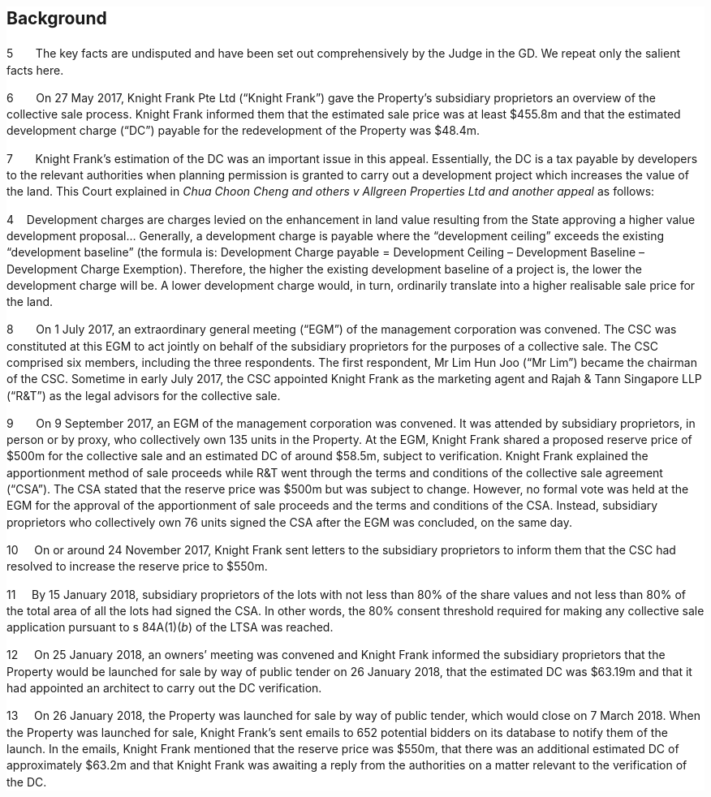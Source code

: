 ## Background

5       The key facts are undisputed and have been set out comprehensively by the Judge in the GD. We repeat only the salient facts here.

6       On 27 May 2017, Knight Frank Pte Ltd (“Knight Frank”) gave the Property’s subsidiary proprietors an overview of the collective sale process. Knight Frank informed them that the estimated sale price was at least $455.8m and that the estimated development charge (“DC”) payable for the redevelopment of the Property was $48.4m.

7       Knight Frank’s estimation of the DC was an important issue in this appeal. Essentially, the DC is a tax payable by developers to the relevant authorities when planning permission is granted to carry out a development project which increases the value of the land. This Court explained in _Chua Choon Cheng and others v Allgreen Properties Ltd and another appeal_ as follows:

4    Development charges are charges levied on the enhancement in land value resulting from the State approving a higher value development proposal… Generally, a development charge is payable where the “development ceiling” exceeds the existing “development baseline” (the formula is: Development Charge payable = Development Ceiling – Development Baseline – Development Charge Exemption). Therefore, the higher the existing development baseline of a project is, the lower the development charge will be. A lower development charge would, in turn, ordinarily translate into a higher realisable sale price for the land.

8       On 1 July 2017, an extraordinary general meeting (“EGM”) of the management corporation was convened. The CSC was constituted at this EGM to act jointly on behalf of the subsidiary proprietors for the purposes of a collective sale. The CSC comprised six members, including the three respondents. The first respondent, Mr Lim Hun Joo (“Mr Lim”) became the chairman of the CSC. Sometime in early July 2017, the CSC appointed Knight Frank as the marketing agent and Rajah & Tann Singapore LLP (“R&T”) as the legal advisors for the collective sale.

9       On 9 September 2017, an EGM of the management corporation was convened. It was attended by subsidiary proprietors, in person or by proxy, who collectively own 135 units in the Property. At the EGM, Knight Frank shared a proposed reserve price of $500m for the collective sale and an estimated DC of around $58.5m, subject to verification. Knight Frank explained the apportionment method of sale proceeds while R&T went through the terms and conditions of the collective sale agreement (“CSA”). The CSA stated that the reserve price was $500m but was subject to change. However, no formal vote was held at the EGM for the approval of the apportionment of sale proceeds and the terms and conditions of the CSA. Instead, subsidiary proprietors who collectively own 76 units signed the CSA after the EGM was concluded, on the same day.

10     On or around 24 November 2017, Knight Frank sent letters to the subsidiary proprietors to inform them that the CSC had resolved to increase the reserve price to $550m.

11     By 15 January 2018, subsidiary proprietors of the lots with not less than 80% of the share values and not less than 80% of the total area of all the lots had signed the CSA. In other words, the 80% consent threshold required for making any collective sale application pursuant to s 84A(1)(_b_) of the LTSA was reached.

12     On 25 January 2018, an owners’ meeting was convened and Knight Frank informed the subsidiary proprietors that the Property would be launched for sale by way of public tender on 26 January 2018, that the estimated DC was $63.19m and that it had appointed an architect to carry out the DC verification.

13     On 26 January 2018, the Property was launched for sale by way of public tender, which would close on 7 March 2018. When the Property was launched for sale, Knight Frank’s sent emails to 652 potential bidders on its database to notify them of the launch. In the emails, Knight Frank mentioned that the reserve price was $550m, that there was an additional estimated DC of approximately $63.2m and that Knight Frank was awaiting a reply from the authorities on a matter relevant to the verification of the DC.
